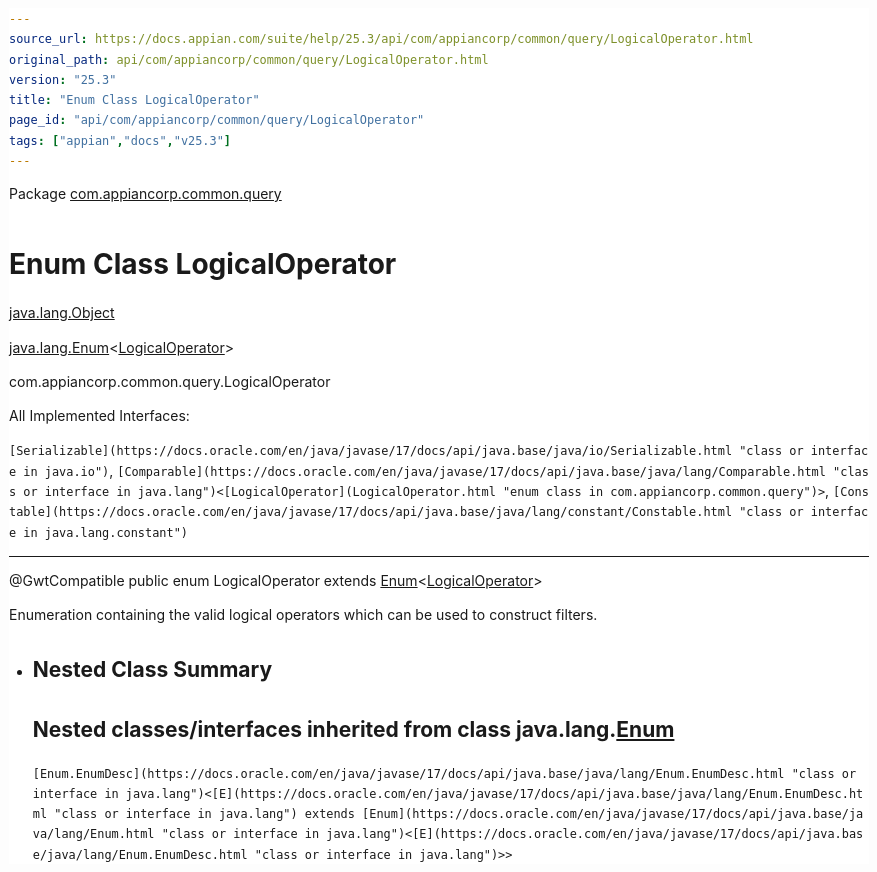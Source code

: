 ```yaml
---
source_url: https://docs.appian.com/suite/help/25.3/api/com/appiancorp/common/query/LogicalOperator.html
original_path: api/com/appiancorp/common/query/LogicalOperator.html
version: "25.3"
title: "Enum Class LogicalOperator"
page_id: "api/com/appiancorp/common/query/LogicalOperator"
tags: ["appian","docs","v25.3"]
---
```



Package [com.appiancorp.common.query](package-summary.html)

# Enum Class LogicalOperator

[java.lang.Object](https://docs.oracle.com/en/java/javase/17/docs/api/java.base/java/lang/Object.html "class or interface in java.lang")

[java.lang.Enum](https://docs.oracle.com/en/java/javase/17/docs/api/java.base/java/lang/Enum.html "class or interface in java.lang")<[LogicalOperator](LogicalOperator.html "enum class in com.appiancorp.common.query")\>

com.appiancorp.common.query.LogicalOperator

All Implemented Interfaces:

`[Serializable](https://docs.oracle.com/en/java/javase/17/docs/api/java.base/java/io/Serializable.html "class or interface in java.io")`, `[Comparable](https://docs.oracle.com/en/java/javase/17/docs/api/java.base/java/lang/Comparable.html "class or interface in java.lang")<[LogicalOperator](LogicalOperator.html "enum class in com.appiancorp.common.query")>`, `[Constable](https://docs.oracle.com/en/java/javase/17/docs/api/java.base/java/lang/constant/Constable.html "class or interface in java.lang.constant")`

* * *

@GwtCompatible public enum LogicalOperator extends [Enum](https://docs.oracle.com/en/java/javase/17/docs/api/java.base/java/lang/Enum.html "class or interface in java.lang")<[LogicalOperator](LogicalOperator.html "enum class in com.appiancorp.common.query")\>

Enumeration containing the valid logical operators which can be used to construct filters.

-   ## Nested Class Summary

    ## Nested classes/interfaces inherited from class java.lang.[Enum](https://docs.oracle.com/en/java/javase/17/docs/api/java.base/java/lang/Enum.html "class or interface in java.lang")

    `[Enum.EnumDesc](https://docs.oracle.com/en/java/javase/17/docs/api/java.base/java/lang/Enum.EnumDesc.html "class or interface in java.lang")<[E](https://docs.oracle.com/en/java/javase/17/docs/api/java.base/java/lang/Enum.EnumDesc.html "class or interface in java.lang") extends [Enum](https://docs.oracle.com/en/java/javase/17/docs/api/java.base/java/lang/Enum.html "class or interface in java.lang")<[E](https://docs.oracle.com/en/java/javase/17/docs/api/java.base/java/lang/Enum.EnumDesc.html "class or interface in java.lang")>>`

